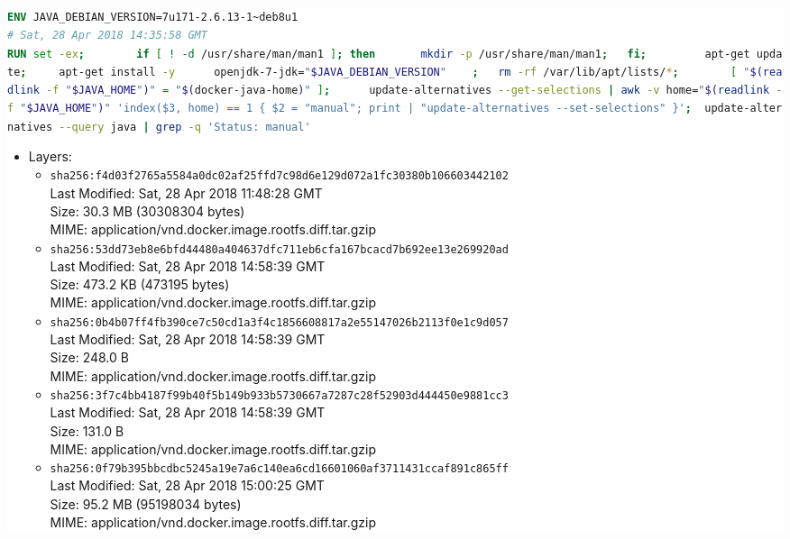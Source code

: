 ```dockerfile
ENV JAVA_DEBIAN_VERSION=7u171-2.6.13-1~deb8u1
# Sat, 28 Apr 2018 14:35:58 GMT
RUN set -ex; 		if [ ! -d /usr/share/man/man1 ]; then 		mkdir -p /usr/share/man/man1; 	fi; 		apt-get update; 	apt-get install -y 		openjdk-7-jdk="$JAVA_DEBIAN_VERSION" 	; 	rm -rf /var/lib/apt/lists/*; 		[ "$(readlink -f "$JAVA_HOME")" = "$(docker-java-home)" ]; 		update-alternatives --get-selections | awk -v home="$(readlink -f "$JAVA_HOME")" 'index($3, home) == 1 { $2 = "manual"; print | "update-alternatives --set-selections" }'; 	update-alternatives --query java | grep -q 'Status: manual'
```

-	Layers:
	-	`sha256:f4d03f2765a5584a0dc02af25ffd7c98d6e129d072a1fc30380b106603442102`  
		Last Modified: Sat, 28 Apr 2018 11:48:28 GMT  
		Size: 30.3 MB (30308304 bytes)  
		MIME: application/vnd.docker.image.rootfs.diff.tar.gzip
	-	`sha256:53dd73eb8e6bfd44480a404637dfc711eb6cfa167bcacd7b692ee13e269920ad`  
		Last Modified: Sat, 28 Apr 2018 14:58:39 GMT  
		Size: 473.2 KB (473195 bytes)  
		MIME: application/vnd.docker.image.rootfs.diff.tar.gzip
	-	`sha256:0b4b07ff4fb390ce7c50cd1a3f4c1856608817a2e55147026b2113f0e1c9d057`  
		Last Modified: Sat, 28 Apr 2018 14:58:39 GMT  
		Size: 248.0 B  
		MIME: application/vnd.docker.image.rootfs.diff.tar.gzip
	-	`sha256:3f7c4bb4187f99b40f5b149b933b5730667a7287c28f52903d444450e9881cc3`  
		Last Modified: Sat, 28 Apr 2018 14:58:39 GMT  
		Size: 131.0 B  
		MIME: application/vnd.docker.image.rootfs.diff.tar.gzip
	-	`sha256:0f79b395bbcdbc5245a19e7a6c140ea6cd16601060af3711431ccaf891c865ff`  
		Last Modified: Sat, 28 Apr 2018 15:00:25 GMT  
		Size: 95.2 MB (95198034 bytes)  
		MIME: application/vnd.docker.image.rootfs.diff.tar.gzip
